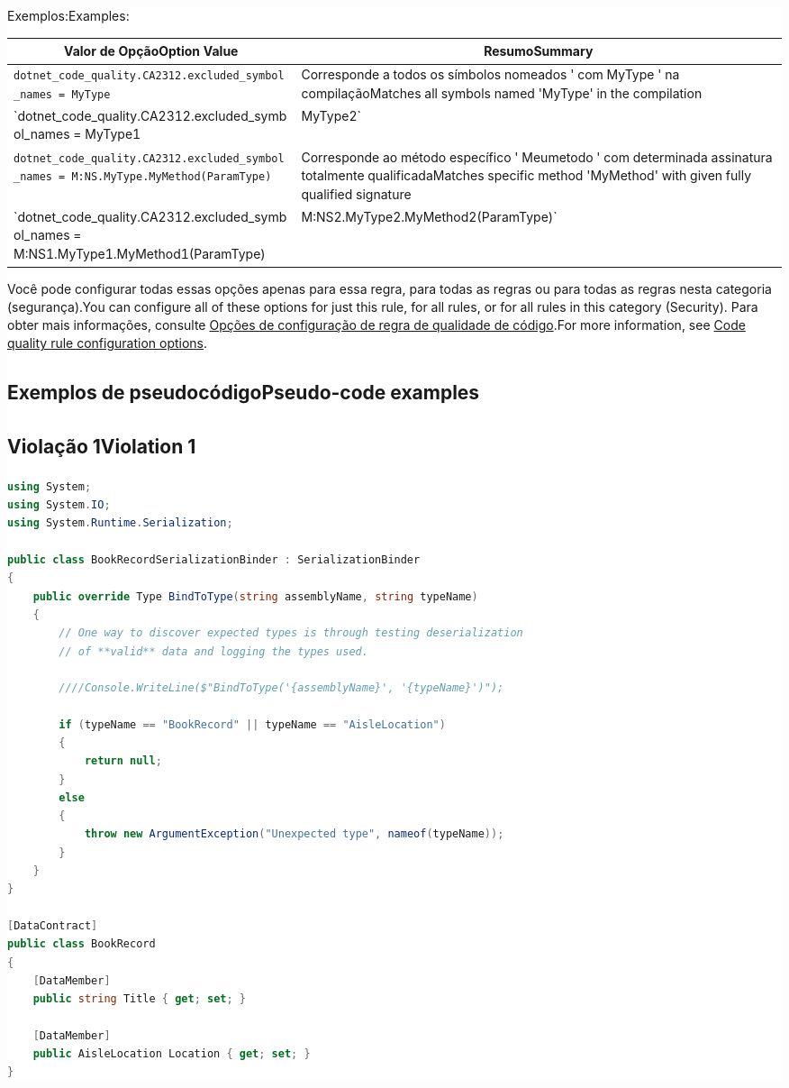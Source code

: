 <span data-ttu-id="daa94-135">Exemplos:</span><span class="sxs-lookup"><span data-stu-id="daa94-135">Examples:</span></span>

| <span data-ttu-id="daa94-136">Valor de Opção</span><span class="sxs-lookup"><span data-stu-id="daa94-136">Option Value</span></span> | <span data-ttu-id="daa94-137">Resumo</span><span class="sxs-lookup"><span data-stu-id="daa94-137">Summary</span></span> |
| --- | --- |
|`dotnet_code_quality.CA2312.excluded_symbol_names = MyType` | <span data-ttu-id="daa94-138">Corresponde a todos os símbolos nomeados ' com MyType ' na compilação</span><span class="sxs-lookup"><span data-stu-id="daa94-138">Matches all symbols named 'MyType' in the compilation</span></span>
|`dotnet_code_quality.CA2312.excluded_symbol_names = MyType1|MyType2` | <span data-ttu-id="daa94-139">Corresponde a todos os símbolos denominados ' MyType1 ' ou ' MyType2 ' na compilação</span><span class="sxs-lookup"><span data-stu-id="daa94-139">Matches all symbols named either 'MyType1' or 'MyType2' in the compilation</span></span>
|`dotnet_code_quality.CA2312.excluded_symbol_names = M:NS.MyType.MyMethod(ParamType)` | <span data-ttu-id="daa94-140">Corresponde ao método específico ' Meumetodo ' com determinada assinatura totalmente qualificada</span><span class="sxs-lookup"><span data-stu-id="daa94-140">Matches specific method 'MyMethod' with given fully qualified signature</span></span>
|`dotnet_code_quality.CA2312.excluded_symbol_names = M:NS1.MyType1.MyMethod1(ParamType)|M:NS2.MyType2.MyMethod2(ParamType)` | <span data-ttu-id="daa94-141">Corresponde aos métodos específicos ' MyMethod1 ' e ' MyMethod2 ' com a respectiva assinatura totalmente qualificada</span><span class="sxs-lookup"><span data-stu-id="daa94-141">Matches specific methods 'MyMethod1' and 'MyMethod2' with respective fully qualified signature</span></span>

<span data-ttu-id="daa94-142">Você pode configurar todas essas opções apenas para essa regra, para todas as regras ou para todas as regras nesta categoria (segurança).</span><span class="sxs-lookup"><span data-stu-id="daa94-142">You can configure all of these options for just this rule, for all rules, or for all rules in this category (Security).</span></span> <span data-ttu-id="daa94-143">Para obter mais informações, consulte [Opções de configuração de regra de qualidade de código](../code-quality-rule-options.md).</span><span class="sxs-lookup"><span data-stu-id="daa94-143">For more information, see [Code quality rule configuration options](../code-quality-rule-options.md).</span></span>

## <a name="pseudo-code-examples"></a><span data-ttu-id="daa94-144">Exemplos de pseudocódigo</span><span class="sxs-lookup"><span data-stu-id="daa94-144">Pseudo-code examples</span></span>

## <a name="violation-1"></a><span data-ttu-id="daa94-145">Violação 1</span><span class="sxs-lookup"><span data-stu-id="daa94-145">Violation 1</span></span>

```csharp
using System;
using System.IO;
using System.Runtime.Serialization;

public class BookRecordSerializationBinder : SerializationBinder
{
    public override Type BindToType(string assemblyName, string typeName)
    {
        // One way to discover expected types is through testing deserialization
        // of **valid** data and logging the types used.

        ////Console.WriteLine($"BindToType('{assemblyName}', '{typeName}')");

        if (typeName == "BookRecord" || typeName == "AisleLocation")
        {
            return null;
        }
        else
        {
            throw new ArgumentException("Unexpected type", nameof(typeName));
        }
    }
}

[DataContract]
public class BookRecord
{
    [DataMember]
    public string Title { get; set; }

    [DataMember]
    public AisleLocation Location { get; set; }
}
```
